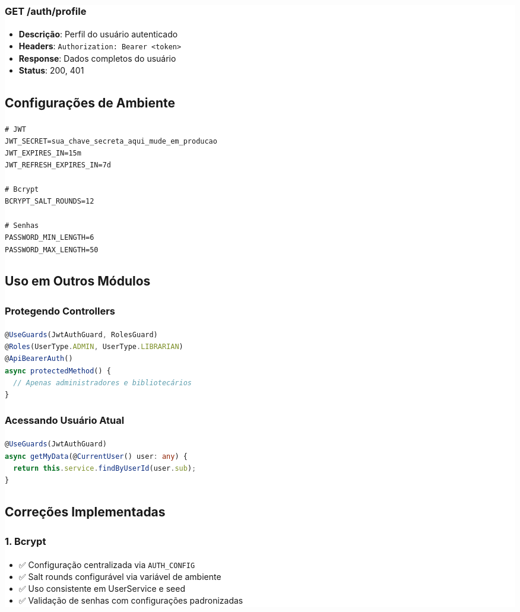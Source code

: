 ### GET /auth/profile
- **Descrição**: Perfil do usuário autenticado
- **Headers**: `Authorization: Bearer <token>`
- **Response**: Dados completos do usuário
- **Status**: 200, 401

## Configurações de Ambiente

```env
# JWT
JWT_SECRET=sua_chave_secreta_aqui_mude_em_producao
JWT_EXPIRES_IN=15m
JWT_REFRESH_EXPIRES_IN=7d

# Bcrypt
BCRYPT_SALT_ROUNDS=12

# Senhas
PASSWORD_MIN_LENGTH=6
PASSWORD_MAX_LENGTH=50
```

## Uso em Outros Módulos

### Protegendo Controllers
```typescript
@UseGuards(JwtAuthGuard, RolesGuard)
@Roles(UserType.ADMIN, UserType.LIBRARIAN)
@ApiBearerAuth()
async protectedMethod() {
  // Apenas administradores e bibliotecários
}
```

### Acessando Usuário Atual
```typescript
@UseGuards(JwtAuthGuard)
async getMyData(@CurrentUser() user: any) {
  return this.service.findByUserId(user.sub);
}
```

## Correções Implementadas

### 1. Bcrypt
- ✅ Configuração centralizada via `AUTH_CONFIG`
- ✅ Salt rounds configurável via variável de ambiente
- ✅ Uso consistente em UserService e seed
- ✅ Validação de senhas com configurações padronizadas
